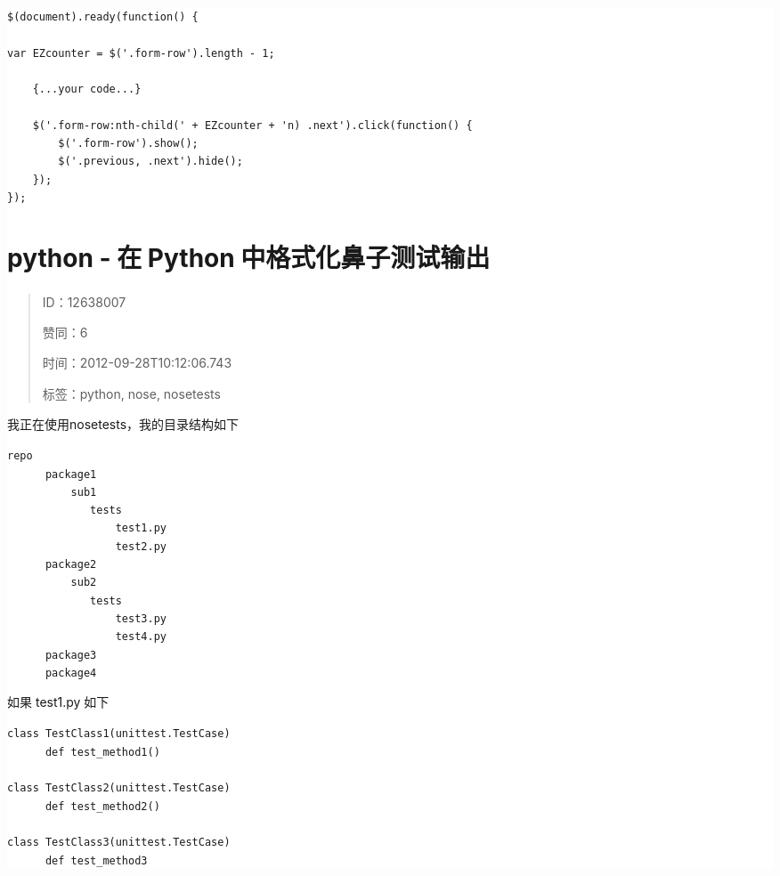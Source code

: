 ```
$(document).ready(function() {

var EZcounter = $('.form-row').length - 1;

    {...your code...}

    $('.form-row:nth-child(' + EZcounter + 'n) .next').click(function() {
        $('.form-row').show();
        $('.previous, .next').hide();
    });
});​ 
```

# python - 在 Python 中格式化鼻子测试输出

> ID：12638007
> 
> 赞同：6
> 
> 时间：2012-09-28T10:12:06.743
> 
> 标签：python, nose, nosetests

我正在使用nosetests，我的目录结构如下

```
repo
      package1
          sub1
             tests
                 test1.py
                 test2.py
      package2
          sub2
             tests
                 test3.py
                 test4.py
      package3
      package4 
```

如果 test1.py 如下

```
class TestClass1(unittest.TestCase)
      def test_method1()

class TestClass2(unittest.TestCase)
      def test_method2()

class TestClass3(unittest.TestCase)
      def test_method3 
```
